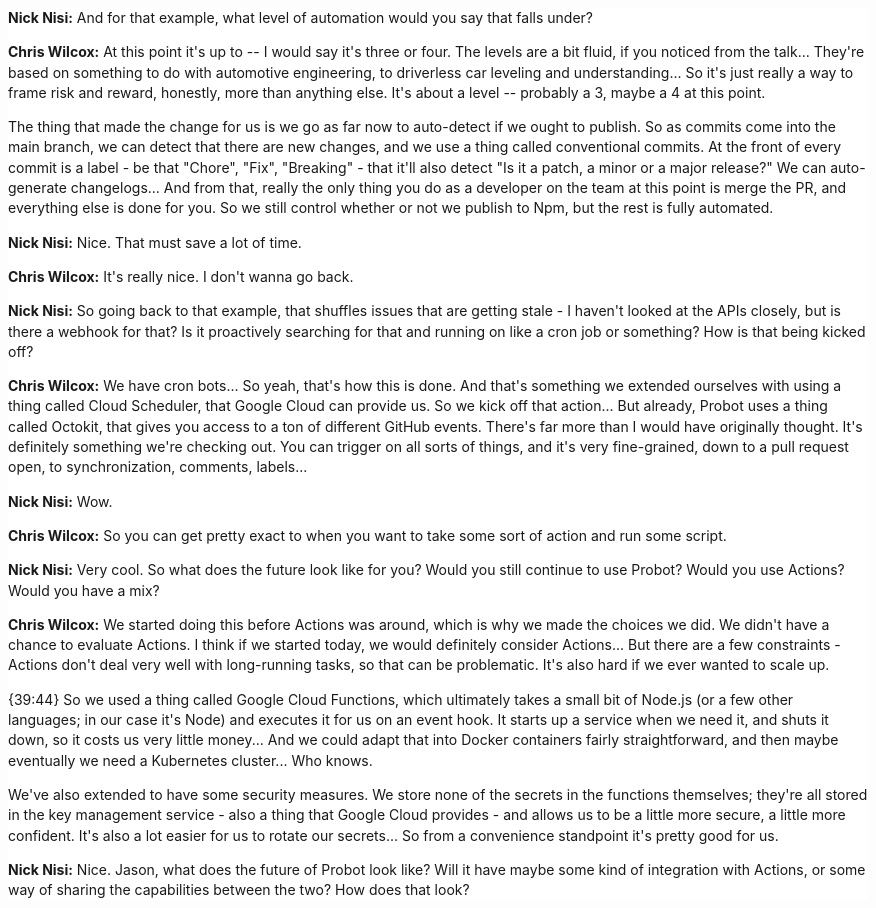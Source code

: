 **Nick Nisi:** And for that example, what level of automation would you say that falls under?

**Chris Wilcox:** At this point it's up to -- I would say it's three or four. The levels are a bit fluid, if you noticed from the talk... They're based on something to do with automotive engineering, to driverless car leveling and understanding... So it's just really a way to frame risk and reward, honestly, more than anything else. It's about a level -- probably a 3, maybe a 4 at this point.

The thing that made the change for us is we go as far now to auto-detect if we ought to publish. So as commits come into the main branch, we can detect that there are new changes, and we use a thing called conventional commits. At the front of every commit is a label - be that "Chore", "Fix", "Breaking" - that it'll also detect "Is it a patch, a minor or a major release?" We can auto-generate changelogs... And from that, really the only thing you do as a developer on the team at this point is merge the PR, and everything else is done for you. So we still control whether or not we publish to Npm, but the rest is fully automated.

**Nick Nisi:** Nice. That must save a lot of time.

**Chris Wilcox:** It's really nice. I don't wanna go back.

**Nick Nisi:** So going back to that example, that shuffles issues that are getting stale - I haven't looked at the APIs closely, but is there a webhook for that? Is it proactively searching for that and running on like a cron job or something? How is that being kicked off?

**Chris Wilcox:** We have cron bots... So yeah, that's how this is done. And that's something we extended ourselves with using a thing called Cloud Scheduler, that Google Cloud can provide us. So we kick off that action... But already, Probot uses a thing called Octokit, that gives you access to a ton of different GitHub events. There's far more than I would have originally thought. It's definitely something we're checking out. You can trigger on all sorts of things, and it's very fine-grained, down to a pull request open, to synchronization, comments, labels...

**Nick Nisi:** Wow.

**Chris Wilcox:** So you can get pretty exact to when you want to take some sort of action and run some script.

**Nick Nisi:** Very cool. So what does the future look like for you? Would you still continue to use Probot? Would you use Actions? Would you have a mix?

**Chris Wilcox:** We started doing this before Actions was around, which is why we made the choices we did. We didn't have a chance to evaluate Actions. I think if we started today, we would definitely consider Actions... But there are a few constraints - Actions don't deal very well with long-running tasks, so that can be problematic. It's also hard if we ever wanted to scale up.

\{39:44\} So we used a thing called Google Cloud Functions, which ultimately takes a small bit of Node.js (or a few other languages; in our case it's Node) and executes it for us on an event hook. It starts up a service when we need it, and shuts it down, so it costs us very little money... And we could adapt that into Docker containers fairly straightforward, and then maybe eventually we need a Kubernetes cluster... Who knows.

We've also extended to have some security measures. We store none of the secrets in the functions themselves; they're all stored in the key management service - also a thing that Google Cloud provides - and allows us to be a little more secure, a little more confident. It's also a lot easier for us to rotate our secrets... So from a convenience standpoint it's pretty good for us.

**Nick Nisi:** Nice. Jason, what does the future of Probot look like? Will it have maybe some kind of integration with Actions, or some way of sharing the capabilities between the two? How does that look?
